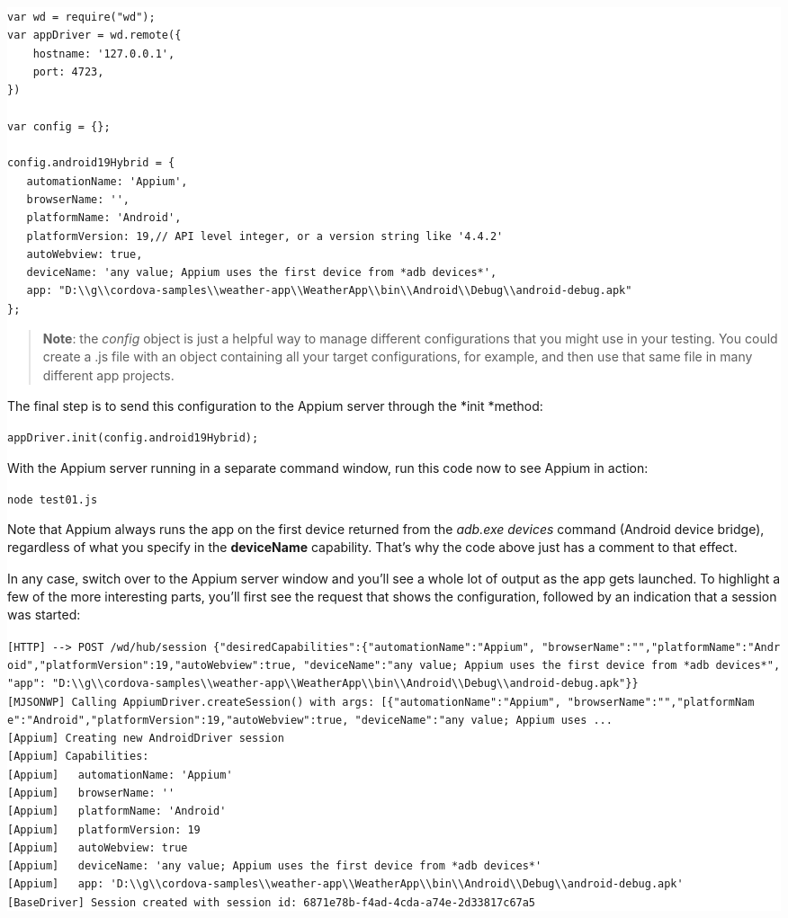     var wd = require("wd");
    var appDriver = wd.remote({
        hostname: '127.0.0.1',
        port: 4723,
    })
    
    var config = {};
    
    config.android19Hybrid = { 
       automationName: 'Appium',
       browserName: '',
       platformName: 'Android', 
       platformVersion: 19,// API level integer, or a version string like '4.4.2'
       autoWebview: true,
       deviceName: 'any value; Appium uses the first device from *adb devices*',
       app: "D:\\g\\cordova-samples\\weather-app\\WeatherApp\\bin\\Android\\Debug\\android-debug.apk" 
    };

> **Note**: the *config* object is just a helpful way to manage different configurations that you might use in your testing. You could create a .js file with an object containing all your target configurations, for example, and then use that same file in many different app projects.
 
The final step is to send this configuration to the Appium server through the *init *method:

    appDriver.init(config.android19Hybrid);

With the Appium server running in a separate command window, run this code now to see Appium in action:

    node test01.js

Note that Appium always runs the app on the first device returned from the *adb.exe devices* command (Android device bridge), regardless of what you specify in the **deviceName** capability. That’s why the code above just has a comment to that effect.

In any case, switch over to the Appium server window and you’ll see a whole lot of output as the app gets launched. To highlight a few of the more interesting parts, you’ll first see the request that shows the configuration, followed by an indication that a session was started:

    [HTTP] --> POST /wd/hub/session {"desiredCapabilities":{"automationName":"Appium", "browserName":"","platformName":"Android","platformVersion":19,"autoWebview":true, "deviceName":"any value; Appium uses the first device from *adb devices*", "app": "D:\\g\\cordova-samples\\weather-app\\WeatherApp\\bin\\Android\\Debug\\android-debug.apk"}}
    [MJSONWP] Calling AppiumDriver.createSession() with args: [{"automationName":"Appium", "browserName":"","platformName":"Android","platformVersion":19,"autoWebview":true, "deviceName":"any value; Appium uses ...
    [Appium] Creating new AndroidDriver session
    [Appium] Capabilities:
    [Appium]   automationName: 'Appium'
    [Appium]   browserName: ''
    [Appium]   platformName: 'Android'
    [Appium]   platformVersion: 19
    [Appium]   autoWebview: true
    [Appium]   deviceName: 'any value; Appium uses the first device from *adb devices*'
    [Appium]   app: 'D:\\g\\cordova-samples\\weather-app\\WeatherApp\\bin\\Android\\Debug\\android-debug.apk'
    [BaseDriver] Session created with session id: 6871e78b-f4ad-4cda-a74e-2d33817c67a5
    